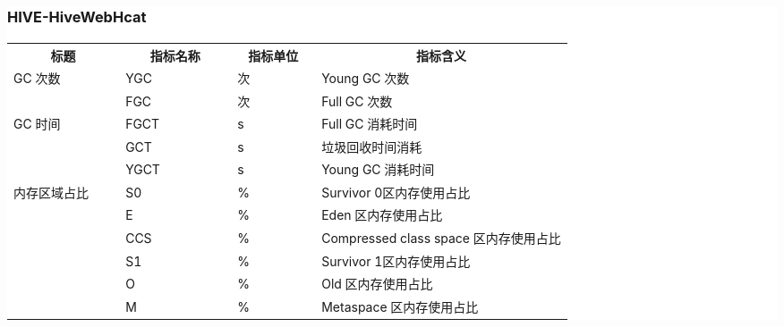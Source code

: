 ### HIVE-HiveWebHcat
<table>
<tr>
<th width=20%>标题 </th>
<th width=20%>指标名称</th>
<th width=15%>指标单位</th>
<th width=45%>指标含义 </th>
</tr><tr>
<td rowspan=2>GC 次数 </td>
<td >YGC </td>
<td >次 </td>
<td >Young GC 次数 </td>
</tr><tr>
<td >FGC </td>
<td >次 </td>
<td >Full GC 次数 </td>
</tr><tr>
<td rowspan=3>GC 时间 </td>
<td >FGCT </td>
<td >s </td>
<td >Full GC 消耗时间 </td>
</tr><tr>
<td >GCT </td>
<td >s </td>
<td >垃圾回收时间消耗 </td>
</tr><tr>
<td >YGCT </td>
<td >s </td>
<td >Young GC 消耗时间 </td>
</tr><tr>
<td rowspan=6>内存区域占比 </td>
<td >S0</td>
<td >% </td>
<td >Survivor 0区内存使用占比 </td>
</tr><tr>
<td >E </td>
<td >% </td>
<td >Eden 区内存使用占比 </td>
</tr><tr>
<td >CCS </td>
<td >% </td>
<td >Compressed class space 区内存使用占比 </td>
</tr><tr>
<td >S1 </td>
<td >% </td>
<td >Survivor 1区内存使用占比 </td>
</tr><tr>
<td >O </td>
<td >% </td>
<td >Old 区内存使用占比 </td>
</tr><tr>
<td >M </td>
<td >% </td>
<td >Metaspace 区内存使用占比 </td>
</tr>
</table>
